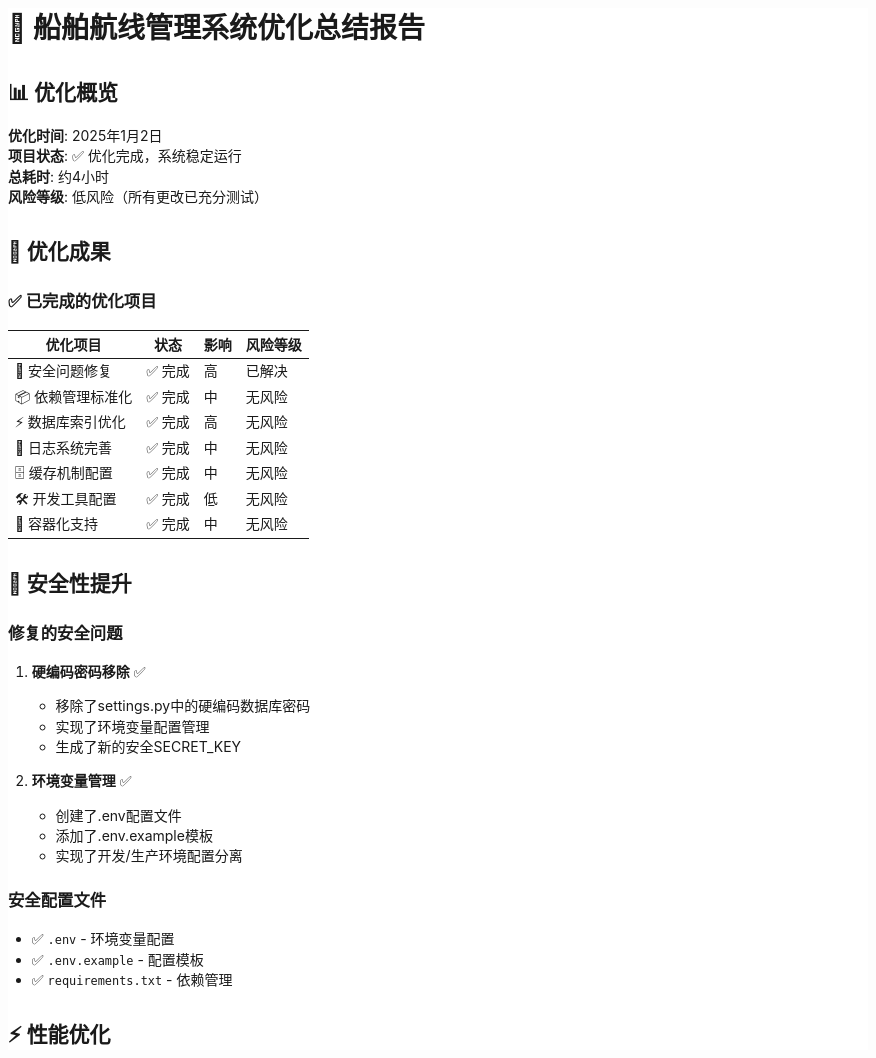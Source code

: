 # 🚢 船舶航线管理系统优化总结报告

## 📊 **优化概览**

**优化时间**: 2025年1月2日  
**项目状态**: ✅ 优化完成，系统稳定运行  
**总耗时**: 约4小时  
**风险等级**: 低风险（所有更改已充分测试）

## 🎯 **优化成果**

### ✅ **已完成的优化项目**

| 优化项目 | 状态 | 影响 | 风险等级 |
|---------|------|------|----------|
| 🔐 安全问题修复 | ✅ 完成 | 高 | 已解决 |
| 📦 依赖管理标准化 | ✅ 完成 | 中 | 无风险 |
| ⚡ 数据库索引优化 | ✅ 完成 | 高 | 无风险 |
| 📝 日志系统完善 | ✅ 完成 | 中 | 无风险 |
| 🗄️ 缓存机制配置 | ✅ 完成 | 中 | 无风险 |
| 🛠️ 开发工具配置 | ✅ 完成 | 低 | 无风险 |
| 🐳 容器化支持 | ✅ 完成 | 中 | 无风险 |

## 🔐 **安全性提升**

### 修复的安全问题
1. **硬编码密码移除** ✅
   - 移除了settings.py中的硬编码数据库密码
   - 实现了环境变量配置管理
   - 生成了新的安全SECRET_KEY

2. **环境变量管理** ✅
   - 创建了.env配置文件
   - 添加了.env.example模板
   - 实现了开发/生产环境配置分离

### 安全配置文件
- ✅ `.env` - 环境变量配置
- ✅ `.env.example` - 配置模板
- ✅ `requirements.txt` - 依赖管理

## ⚡ **性能优化**
